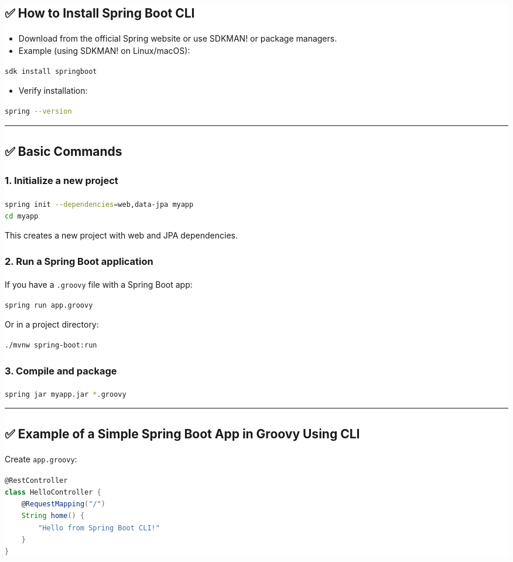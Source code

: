 
## ✅ How to Install Spring Boot CLI

* Download from the official Spring website or use SDKMAN! or package managers.
* Example (using SDKMAN! on Linux/macOS):

```bash
sdk install springboot
```

* Verify installation:

```bash
spring --version
```

---

## ✅ Basic Commands

### 1. **Initialize a new project**

```bash
spring init --dependencies=web,data-jpa myapp
cd myapp
```

This creates a new project with web and JPA dependencies.

### 2. **Run a Spring Boot application**

If you have a `.groovy` file with a Spring Boot app:

```bash
spring run app.groovy
```

Or in a project directory:

```bash
./mvnw spring-boot:run
```

### 3. **Compile and package**

```bash
spring jar myapp.jar *.groovy
```

---

## ✅ Example of a Simple Spring Boot App in Groovy Using CLI

Create `app.groovy`:

```groovy
@RestController
class HelloController {
    @RequestMapping("/")
    String home() {
        "Hello from Spring Boot CLI!"
    }
}
```
